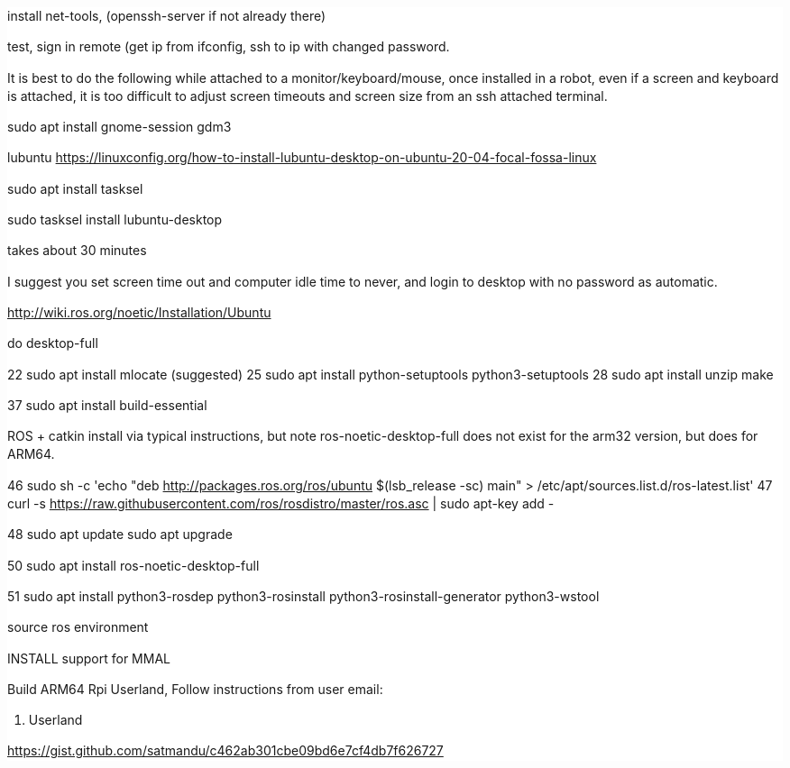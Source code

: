 
install net-tools, (openssh-server if not already there)

test, sign in remote (get ip from ifconfig, ssh to ip with changed password.

It is best to do the following while attached to a monitor/keyboard/mouse, once installed in a robot, even if a screen and keyboard is attached, it is too difficult to adjust screen timeouts and screen size from an ssh attached terminal.

sudo apt install gnome-session gdm3


lubuntu https://linuxconfig.org/how-to-install-lubuntu-desktop-on-ubuntu-20-04-focal-fossa-linux

sudo apt install tasksel

sudo tasksel install lubuntu-desktop

takes about 30 minutes


I suggest you set screen time out and computer idle time to never, and login to desktop with no password as automatic.



http://wiki.ros.org/noetic/Installation/Ubuntu


do desktop-full


   22  sudo apt install mlocate (suggested)
   25  sudo apt install python-setuptools python3-setuptools
   28  sudo apt install unzip make
   
   
   37  sudo apt install build-essential

ROS + catkin install via typical instructions,  but note  ros-noetic-desktop-full does not exist for the arm32 version, but does for ARM64.

46  sudo sh -c 'echo "deb http://packages.ros.org/ros/ubuntu $(lsb_release -sc) main" > /etc/apt/sources.list.d/ros-latest.list'
   47 curl -s https://raw.githubusercontent.com/ros/rosdistro/master/ros.asc | sudo apt-key add -

   48  sudo apt update
          sudo apt upgrade

   50  sudo apt install ros-noetic-desktop-full

   51  sudo apt install python3-rosdep python3-rosinstall python3-rosinstall-generator python3-wstool

source ros environment

INSTALL support for MMAL

Build ARM64 Rpi Userland,  Follow instructions from user email:


1. Userland


https://gist.github.com/satmandu/c462ab301cbe09bd6e7cf4db7f626727

